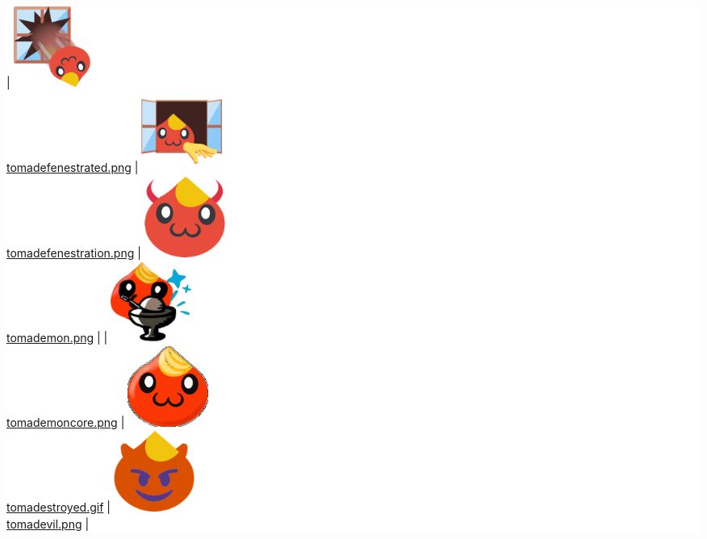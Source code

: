 | <a href="icons/tomadefenestrated.png"><img src="icons/tomadefenestrated.png" title="tomadefenestrated.png" alt="tomadefenestrated.png" width="100px" /><br>tomadefenestrated.png</a> | <a href="icons/tomadefenestration.png"><img src="icons/tomadefenestration.png" title="tomadefenestration.png" alt="tomadefenestration.png" width="100px" /><br>tomadefenestration.png</a> | <a href="icons/tomademon.png"><img src="icons/tomademon.png" title="tomademon.png" alt="tomademon.png" width="100px" /><br>tomademon.png</a> |
| <a href="icons/tomademoncore.png"><img src="icons/tomademoncore.png" title="tomademoncore.png" alt="tomademoncore.png" width="100px" /><br>tomademoncore.png</a> | <a href="icons/tomadestroyed.gif"><img src="icons/tomadestroyed.gif" title="tomadestroyed.gif" alt="tomadestroyed.gif" width="100px" /><br>tomadestroyed.gif</a> | <a href="icons/tomadevil.png"><img src="icons/tomadevil.png" title="tomadevil.png" alt="tomadevil.png" width="100px" /><br>tomadevil.png</a> |